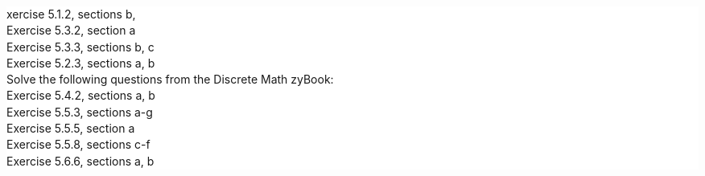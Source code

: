 </div>
</div>
<div class="layoutArea">
<div class="column">
xercise 5.1.2, sections b,

</div>
</div>
<div class="layoutArea">
<div class="column">
Exercise 5.3.2, section a

</div>
</div>
<div class="layoutArea">
<div class="column">
Exercise 5.3.3, sections b, c

</div>
</div>
<div class="layoutArea">
<div class="column">
Exercise 5.2.3, sections a, b

</div>
</div>
<div class="layoutArea">
<div class="column">
Solve the following questions from the Discrete Math zyBook:

</div>
</div>
<div class="layoutArea">
<div class="column">
Exercise 5.4.2, sections a, b

</div>
</div>
<div class="layoutArea">
<div class="column">
Exercise 5.5.3, sections a-g

</div>
</div>
<div class="layoutArea">
<div class="column">
Exercise 5.5.5, section a

</div>
</div>
<div class="layoutArea">
<div class="column">
Exercise 5.5.8, sections c-f

</div>
</div>
<div class="layoutArea">
<div class="column">
Exercise 5.6.6, sections a, b
